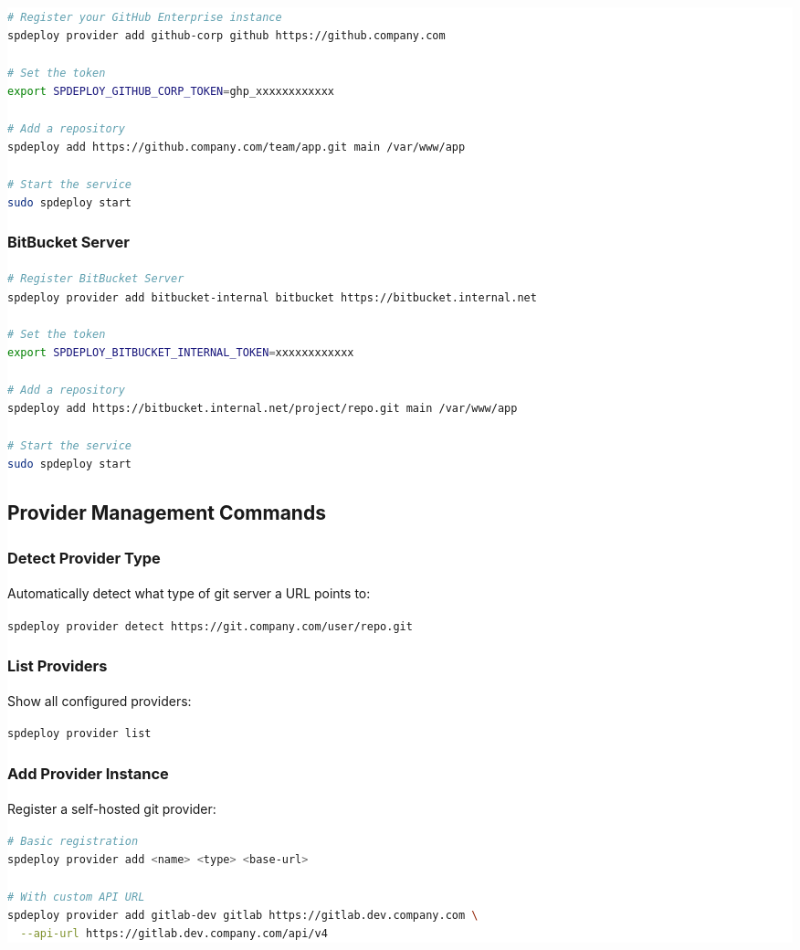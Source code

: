 ```bash
# Register your GitHub Enterprise instance
spdeploy provider add github-corp github https://github.company.com

# Set the token
export SPDEPLOY_GITHUB_CORP_TOKEN=ghp_xxxxxxxxxxxx

# Add a repository
spdeploy add https://github.company.com/team/app.git main /var/www/app

# Start the service
sudo spdeploy start
```

### BitBucket Server

```bash
# Register BitBucket Server
spdeploy provider add bitbucket-internal bitbucket https://bitbucket.internal.net

# Set the token
export SPDEPLOY_BITBUCKET_INTERNAL_TOKEN=xxxxxxxxxxxx

# Add a repository
spdeploy add https://bitbucket.internal.net/project/repo.git main /var/www/app

# Start the service
sudo spdeploy start
```

## Provider Management Commands

### Detect Provider Type

Automatically detect what type of git server a URL points to:

```bash
spdeploy provider detect https://git.company.com/user/repo.git
```

### List Providers

Show all configured providers:

```bash
spdeploy provider list
```

### Add Provider Instance

Register a self-hosted git provider:

```bash
# Basic registration
spdeploy provider add <name> <type> <base-url>

# With custom API URL
spdeploy provider add gitlab-dev gitlab https://gitlab.dev.company.com \
  --api-url https://gitlab.dev.company.com/api/v4
```
